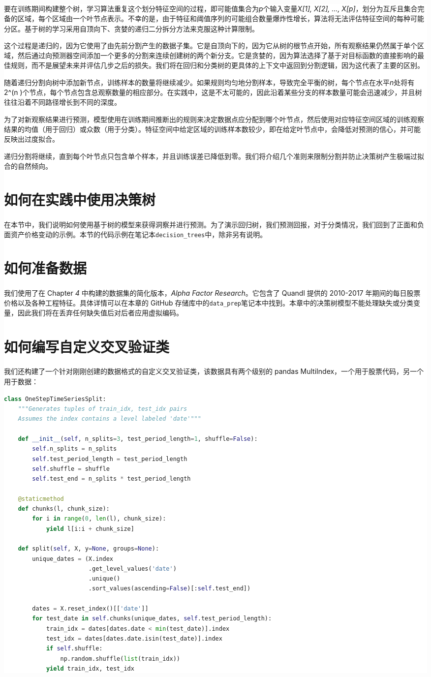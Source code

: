 要在训练期间构建整个树，学习算法重复这个划分特征空间的过程，即可能值集合为*p*个输入变量*X[1], X[2], ..., X[p]*，划分为互斥且集合完备的区域，每个区域由一个叶节点表示。不幸的是，由于特征和阈值序列的可能组合数量爆炸性增长，算法将无法评估特征空间的每种可能分区。基于树的学习采用自顶向下、贪婪的递归二分拆分方法来克服这种计算限制。

这个过程是递归的，因为它使用了由先前分割产生的数据子集。它是自顶向下的，因为它从树的根节点开始，所有观察结果仍然属于单个区域，然后通过向预测器空间添加一个更多的分割来连续创建树的两个新分支。它是贪婪的，因为算法选择了基于对目标函数的直接影响的最佳规则，而不是展望未来并评估几步之后的损失。我们将在回归和分类树的更具体的上下文中返回到分割逻辑，因为这代表了主要的区别。

随着递归分割向树中添加新节点，训练样本的数量将继续减少。如果规则均匀地分割样本，导致完全平衡的树，每个节点在水平*n*处将有 2^(n )个节点，每个节点包含总观察数量的相应部分。在实践中，这是不太可能的，因此沿着某些分支的样本数量可能会迅速减少，并且树往往沿着不同路径增长到不同的深度。

为了对新观察结果进行预测，模型使用在训练期间推断出的规则来决定数据点应分配到哪个叶节点，然后使用对应特征空间区域的训练观察结果的均值（用于回归）或众数（用于分类）。特征空间中给定区域的训练样本数较少，即在给定叶节点中，会降低对预测的信心，并可能反映出过度拟合。

递归分割将继续，直到每个叶节点只包含单个样本，并且训练误差已降低到零。我们将介绍几个准则来限制分割并防止决策树产生极端过拟合的自然倾向。

# 如何在实践中使用决策树

在本节中，我们说明如何使用基于树的模型来获得洞察并进行预测。为了演示回归树，我们预测回报，对于分类情况，我们回到了正面和负面资产价格变动的示例。本节的代码示例在笔记本`decision_trees`中，除非另有说明。

# 如何准备数据

我们使用了在 Chapter *4* 中构建的数据集的简化版本，*Alpha Factor Research*。它包含了 Quandl 提供的 2010-2017 年期间的每日股票价格以及各种工程特征。具体详情可以在本章的 GitHub 存储库中的`data_prep`笔记本中找到。本章中的决策树模型不能处理缺失或分类变量，因此我们将在丢弃任何缺失值后对后者应用虚拟编码。

# 如何编写自定义交叉验证类

我们还构建了一个针对刚刚创建的数据格式的自定义交叉验证类，该数据具有两个级别的 pandas MultiIndex，一个用于股票代码，另一个用于数据：

```py
class OneStepTimeSeriesSplit:
    """Generates tuples of train_idx, test_idx pairs
    Assumes the index contains a level labeled 'date'"""

    def __init__(self, n_splits=3, test_period_length=1, shuffle=False):
        self.n_splits = n_splits
        self.test_period_length = test_period_length
        self.shuffle = shuffle
        self.test_end = n_splits * test_period_length

    @staticmethod
    def chunks(l, chunk_size):
        for i in range(0, len(l), chunk_size):
            yield l[i:i + chunk_size]

    def split(self, X, y=None, groups=None):
        unique_dates = (X.index
                        .get_level_values('date')
                        .unique()
                        .sort_values(ascending=False)[:self.test_end])

        dates = X.reset_index()[['date']]
        for test_date in self.chunks(unique_dates, self.test_period_length):
            train_idx = dates[dates.date < min(test_date)].index
            test_idx = dates[dates.date.isin(test_date)].index
            if self.shuffle:
                np.random.shuffle(list(train_idx))
            yield train_idx, test_idx
```
